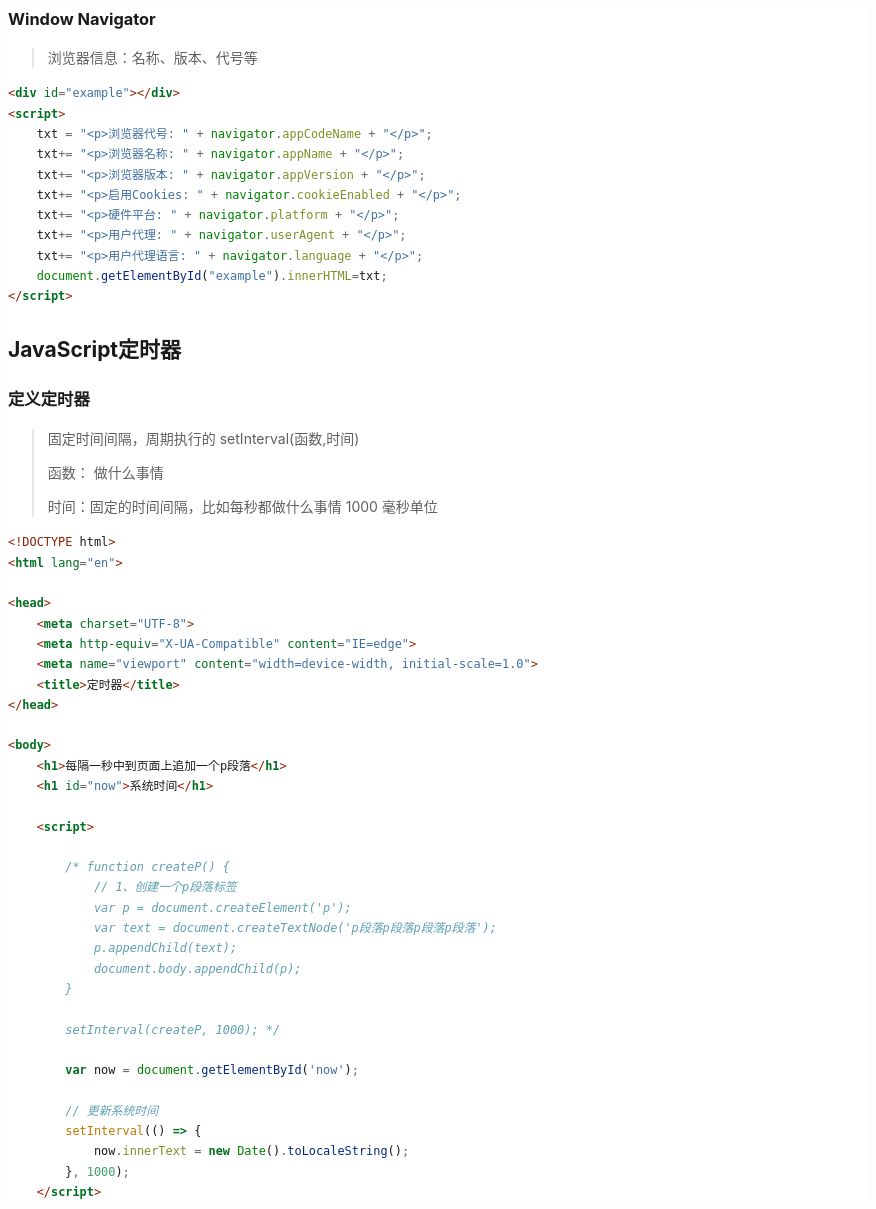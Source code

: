 

### Window Navigator

> 浏览器信息：名称、版本、代号等

``` html
<div id="example"></div>
<script>
    txt = "<p>浏览器代号: " + navigator.appCodeName + "</p>";
    txt+= "<p>浏览器名称: " + navigator.appName + "</p>";
    txt+= "<p>浏览器版本: " + navigator.appVersion + "</p>";
    txt+= "<p>启用Cookies: " + navigator.cookieEnabled + "</p>";
    txt+= "<p>硬件平台: " + navigator.platform + "</p>";
    txt+= "<p>用户代理: " + navigator.userAgent + "</p>";
    txt+= "<p>用户代理语言: " + navigator.language + "</p>";
    document.getElementById("example").innerHTML=txt;
</script> 
```



## JavaScript定时器

### 定义定时器

> 固定时间间隔，周期执行的 setInterval(函数,时间)
>
> 函数： 做什么事情
>
> 时间：固定的时间间隔，比如每秒都做什么事情 1000 毫秒单位

``` html
<!DOCTYPE html>
<html lang="en">

<head>
    <meta charset="UTF-8">
    <meta http-equiv="X-UA-Compatible" content="IE=edge">
    <meta name="viewport" content="width=device-width, initial-scale=1.0">
    <title>定时器</title>
</head>

<body>
    <h1>每隔一秒中到页面上追加一个p段落</h1>
    <h1 id="now">系统时间</h1>

    <script>

        /* function createP() {
            // 1、创建一个p段落标签
            var p = document.createElement('p');
            var text = document.createTextNode('p段落p段落p段落p段落');
            p.appendChild(text);
            document.body.appendChild(p);
        }

        setInterval(createP, 1000); */

        var now = document.getElementById('now');
        
        // 更新系统时间
        setInterval(() => {
            now.innerText = new Date().toLocaleString();
        }, 1000);
    </script>
```